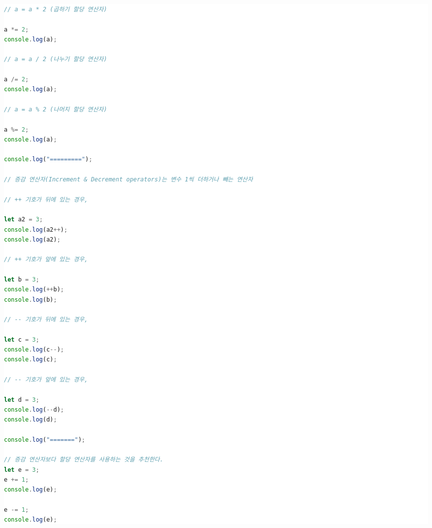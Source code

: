 ```js
// a = a * 2 (곱하기 할당 연산자)

a *= 2;
console.log(a);

// a = a / 2 (나누기 할당 연산자)

a /= 2;
console.log(a);

// a = a % 2 (나머지 할당 연산자)

a %= 2;
console.log(a);

console.log("=========");

// 증감 연산자(Increment & Decrement operators)는 변수 1씩 더하거나 빼는 연산자

// ++ 기호가 뒤에 있는 경우,

let a2 = 3;
console.log(a2++);
console.log(a2);

// ++ 기호가 앞에 있는 경우,

let b = 3;
console.log(++b);
console.log(b);

// -- 기호가 뒤에 있는 경우,

let c = 3;
console.log(c--);
console.log(c);

// -- 기호가 앞에 있는 경우,

let d = 3;
console.log(--d);
console.log(d);

console.log("=======");

// 증감 연산자보다 할당 연산자를 사용하는 것을 추천한다.
let e = 3;
e += 1;
console.log(e);

e -= 1;
console.log(e);
```
